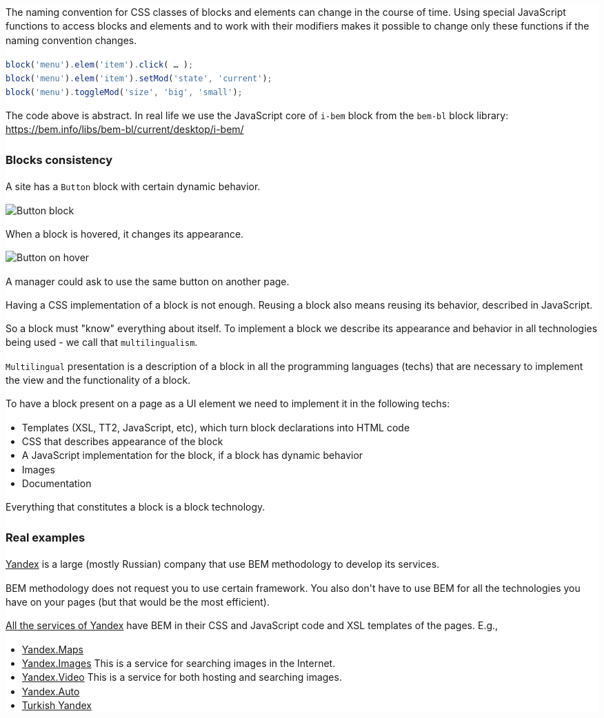 The naming convention for CSS classes of blocks and elements can change in the course of
time. Using special JavaScript functions to access blocks and elements and to work with their
modifiers makes it possible to change only these functions if the naming convention changes.

```js
block('menu').elem('item').click( … );
block('menu').elem('item').setMod('state', 'current');
block('menu').toggleMod('size', 'big', 'small');
```

The code above is abstract. In real life we use the JavaScript core of `i-bem` block
from the `bem-bl` block library:
 <https://bem.info/libs/bem-bl/current/desktop/i-bem/>

### Blocks consistency
A site has a `Button` block with certain dynamic behavior.

![Button block](https://img-fotki.yandex.ru/get/16130/158800653.0/0_111faf_308d2206_orig)

When a block is hovered, it changes its appearance.

![Button on hover](https://img-fotki.yandex.ru/get/15574/158800653.0/0_111fae_1e5a7498_orig)

A manager could ask to use the same button on another page.

Having a CSS implementation of a block is not enough. Reusing a block also means reusing its
behavior, described in JavaScript.

So a block must "know" everything about itself. To implement a block we describe its appearance
and behavior in all technologies being used - we call that `multilingualism`.

`Multilingual` presentation is a description of a block in all the programming languages (techs)
that are necessary to implement the view and the functionality of a block.

To have a block present on a page as a UI element we need to implement it in the following techs:
 * Templates (XSL, TT2, JavaScript, etc), which turn block declarations into HTML code
 * CSS that describes appearance of the block
 * A JavaScript implementation for the block, if a block has dynamic behavior
 * Images
 * Documentation

Everything that constitutes a block is a block technology.

### Real examples
[Yandex](https://company.yandex.ru) is a large (mostly Russian) company that
use BEM methodology to develop its services.

BEM methodology does not request you to use certain framework. You also don't
have to use BEM for all the technologies you have on your pages (but that would
be the most efficient).

[All the services of Yandex](https://www.yandex.ru/all) have BEM in their
CSS and JavaScript code and XSL templates of the pages. E.g.,
 * [Yandex.Maps](https://maps.yandex.ru)
 * [Yandex.Images](https://images.yandex.ru/yandsearch?text=Yandex+office&rpt=image)
    This is a service for searching images in the Internet.
 * [Yandex.Video](https://video.yandex.ru/#search?text=yac%202011)
    This is a service for both hosting and searching images.
 * [Yandex.Auto](https://auto.yandex.ru/)
 * [Turkish Yandex](https://www.yandex.com.tr/)
